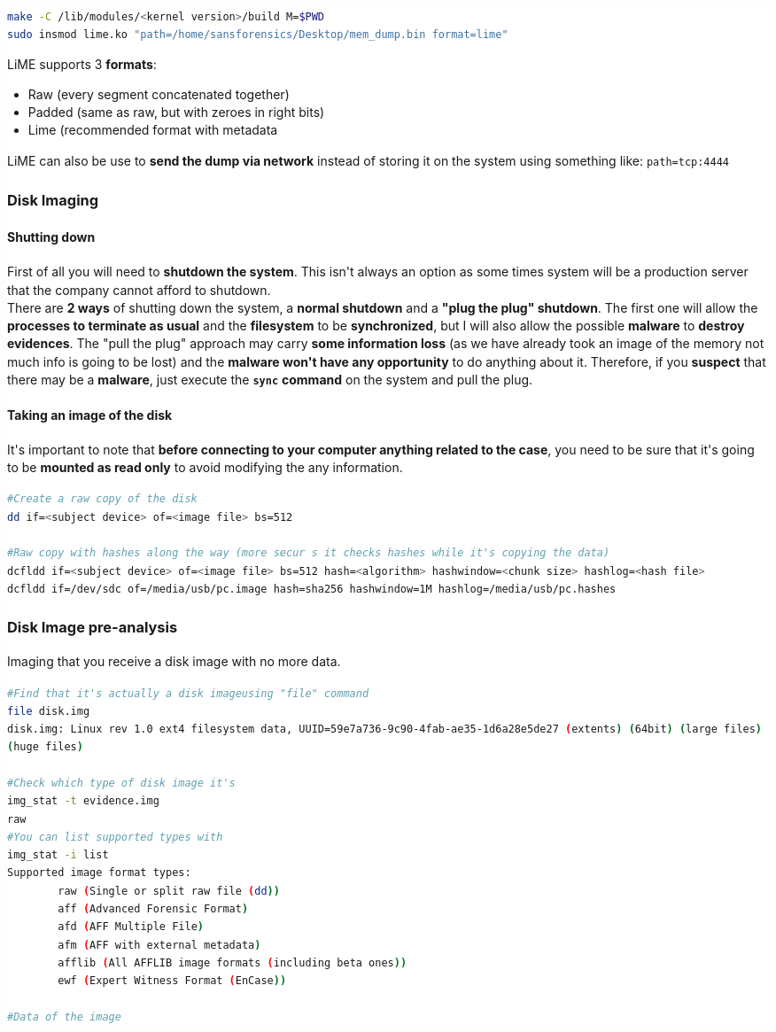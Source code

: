 ```bash
make -C /lib/modules/<kernel version>/build M=$PWD
sudo insmod lime.ko "path=/home/sansforensics/Desktop/mem_dump.bin format=lime"
```

LiME supports 3 **formats**:

* Raw (every segment concatenated together)
* Padded (same as raw, but with zeroes in right bits)
* Lime (recommended format with metadata

LiME can also be use to **send the dump via network** instead of storing it on the system using something like: `path=tcp:4444`

### Disk Imaging

#### Shutting down

First of all you will need to **shutdown the system**. This isn't always an option as some times system will be a production server that the company cannot afford to shutdown.\
There are **2 ways** of shutting down the system, a **normal shutdown** and a **"plug the plug" shutdown**. The first one will allow the **processes to terminate as usual** and the **filesystem** to be **synchronized**, but I will also allow the possible **malware** to **destroy evidences**. The "pull the plug" approach may carry **some information loss** (as we have already took an image of the memory not much info is going to be lost) and the **malware won't have any opportunity** to do anything about it. Therefore, if you **suspect** that there may be a **malware**, just execute the **`sync`** **command** on the system and pull the plug.

#### Taking an image of the disk

It's important to note that **before connecting to your computer anything related to the case**, you need to be sure that it's going to be **mounted as read only** to avoid modifying the any information.

```bash
#Create a raw copy of the disk
dd if=<subject device> of=<image file> bs=512

#Raw copy with hashes along the way (more secur s it checks hashes while it's copying the data)
dcfldd if=<subject device> of=<image file> bs=512 hash=<algorithm> hashwindow=<chunk size> hashlog=<hash file>
dcfldd if=/dev/sdc of=/media/usb/pc.image hash=sha256 hashwindow=1M hashlog=/media/usb/pc.hashes
```

### Disk Image pre-analysis

Imaging that you receive a disk image with no more data.

```bash
#Find that it's actually a disk imageusing "file" command
file disk.img 
disk.img: Linux rev 1.0 ext4 filesystem data, UUID=59e7a736-9c90-4fab-ae35-1d6a28e5de27 (extents) (64bit) (large files) (huge files)

#Check which type of disk image it's
img_stat -t evidence.img 
raw
#You can list supported types with
img_stat -i list
Supported image format types:
        raw (Single or split raw file (dd))
        aff (Advanced Forensic Format)
        afd (AFF Multiple File)
        afm (AFF with external metadata)
        afflib (All AFFLIB image formats (including beta ones))
        ewf (Expert Witness Format (EnCase))

#Data of the image
```